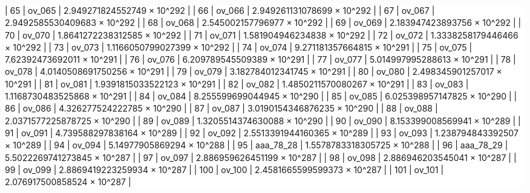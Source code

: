 | 65 | ov_065 | 2.949271824552749 × 10^292 |
| 66 | ov_066 | 2.949261131078699 × 10^292 |
| 67 | ov_067 | 2.9492585530409683 × 10^292 |
| 68 | ov_068 | 2.545002157796977 × 10^292 |
| 69 | ov_069 | 2.183947423893756 × 10^292 |
| 70 | ov_070 | 1.8641272238312585 × 10^292 |
| 71 | ov_071 | 1.581904946234838 × 10^292 |
| 72 | ov_072 | 1.3338258179446466 × 10^292 |
| 73 | ov_073 | 1.1166050799027399 × 10^292 |
| 74 | ov_074 | 9.271181357664815 × 10^291 |
| 75 | ov_075 | 7.62392473692011 × 10^291 |
| 76 | ov_076 | 6.209789545509389 × 10^291 |
| 77 | ov_077 | 5.014997995288613 × 10^291 |
| 78 | ov_078 | 4.0140508691750256 × 10^291 |
| 79 | ov_079 | 3.182784012341745 × 10^291 |
| 80 | ov_080 | 2.498345901257017 × 10^291 |
| 81 | ov_081 | 1.9391815033522123 × 10^291 |
| 82 | ov_082 | 1.4850211570080267 × 10^291 |
| 83 | ov_083 | 1.1168730483525868 × 10^291 |
| 84 | ov_084 | 8.255599699044945 × 10^290 |
| 85 | ov_085 | 6.025398957147825 × 10^290 |
| 86 | ov_086 | 4.326277524222785 × 10^290 |
| 87 | ov_087 | 3.0190154346876235 × 10^290 |
| 88 | ov_088 | 2.0371577225878725 × 10^290 |
| 89 | ov_089 | 1.3205514374630088 × 10^290 |
| 90 | ov_090 | 8.153399008569941 × 10^289 |
| 91 | ov_091 | 4.739588297838164 × 10^289 |
| 92 | ov_092 | 2.5513391944160365 × 10^289 |
| 93 | ov_093 | 1.238794843392507 × 10^289 |
| 94 | ov_094 | 5.14977905869294 × 10^288 |
| 95 | aaa_78_28 | 1.5578783318305725 × 10^288 |
| 96 | aaa_78_29 | 5.5022269741273845 × 10^287 |
| 97 | ov_097 | 2.886959626451199 × 10^287 |
| 98 | ov_098 | 2.886946203545041 × 10^287 |
| 99 | ov_099 | 2.8869419223259934 × 10^287 |
| 100 | ov_100 | 2.4581665599599373 × 10^287 |
| 101 | ov_101 | 2.076917500858524 × 10^287 |